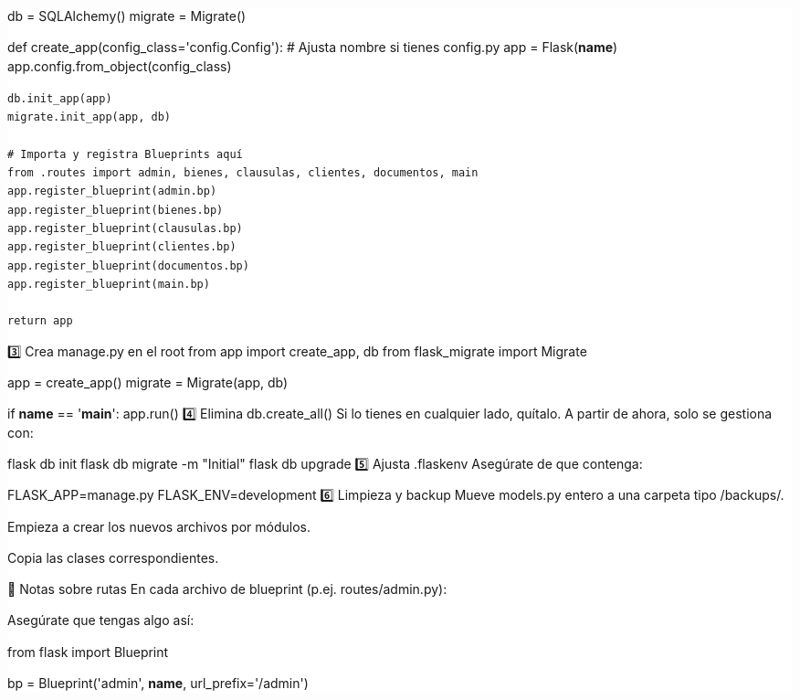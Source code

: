db = SQLAlchemy()
migrate = Migrate()

def create_app(config_class='config.Config'):  # Ajusta nombre si tienes config.py
    app = Flask(__name__)
    app.config.from_object(config_class)

    db.init_app(app)
    migrate.init_app(app, db)

    # Importa y registra Blueprints aquí
    from .routes import admin, bienes, clausulas, clientes, documentos, main
    app.register_blueprint(admin.bp)
    app.register_blueprint(bienes.bp)
    app.register_blueprint(clausulas.bp)
    app.register_blueprint(clientes.bp)
    app.register_blueprint(documentos.bp)
    app.register_blueprint(main.bp)

    return app
3️⃣ Crea manage.py en el root
from app import create_app, db
from flask_migrate import Migrate

app = create_app()
migrate = Migrate(app, db)

if __name__ == '__main__':
    app.run()
4️⃣ Elimina db.create_all()
Si lo tienes en cualquier lado, quítalo.
A partir de ahora, solo se gestiona con:

flask db init
flask db migrate -m "Initial"
flask db upgrade
5️⃣ Ajusta .flaskenv
Asegúrate de que contenga:

FLASK_APP=manage.py
FLASK_ENV=development
6️⃣ Limpieza y backup
Mueve models.py entero a una carpeta tipo /backups/.

Empieza a crear los nuevos archivos por módulos.

Copia las clases correspondientes.

🧩 Notas sobre rutas
En cada archivo de blueprint (p.ej. routes/admin.py):

Asegúrate que tengas algo así:

from flask import Blueprint

bp = Blueprint('admin', __name__, url_prefix='/admin')
